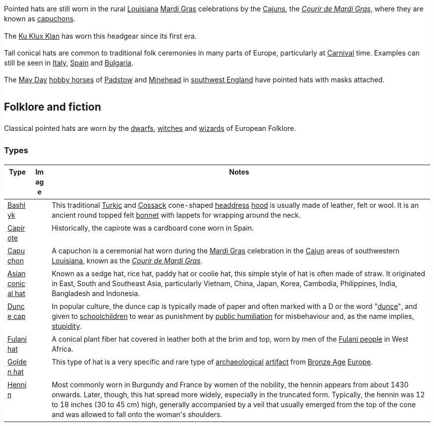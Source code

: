 Pointed hats are still worn in the rural
[Louisiana](Louisiana "wikilink") [Mardi Gras](Mardi_Gras "wikilink")
celebrations by the [Cajuns](Cajuns "wikilink"), the *[Courir de Mardi
Gras](Courir_de_Mardi_Gras "wikilink")*, where they are known as
[capuchons](capuchon "wikilink").

The [Ku Klux Klan](Ku_Klux_Klan "wikilink") has worn this headgear since
its first era.

Tall conical hats are common to traditional folk ceremonies in many
parts of Europe, particularly at [Carnival](Carnival "wikilink") time.
Examples can still be seen in [Italy](Italy "wikilink"),
[Spain](Spain "wikilink") and [Bulgaria](Bulgaria "wikilink").

The [May Day](May_Day "wikilink") [hobby horses](hobby_horse "wikilink")
of [Padstow](Padstow "wikilink") and [Minehead](Minehead "wikilink") in
[southwest England](South_West_England "wikilink") have pointed hats
with masks attached.

## Folklore and fiction

Classical pointed hats are worn by the
[dwarfs](Dwarf_(mythology) "wikilink"), [witches](Witchcraft "wikilink")
and [wizards](Magician_(paranormal) "wikilink") of European Folklore.

### Types

| Type                                              | Image | Notes                                                                                                                                                                                                                                                                                                                                                                                                              |
|---------------------------------------------------|-------|--------------------------------------------------------------------------------------------------------------------------------------------------------------------------------------------------------------------------------------------------------------------------------------------------------------------------------------------------------------------------------------------------------------------|
| [Bashlyk](Bashlyk "wikilink")                     |       | This traditional [Turkic](Turkic_peoples "wikilink") and [Cossack](Cossack "wikilink") cone-shaped [headdress](headdress "wikilink") [hood](hood_(headgear) "wikilink") is usually made of leather, felt or wool. It is an ancient round topped felt [bonnet](Bonnet_(headgear) "wikilink") with lappets for wrapping around the neck.                                                                             |
| [Capirote](Capirote "wikilink")                   |       | Historically, the capirote was a cardboard cone worn in Spain.                                                                                                                                                                                                                                                                                                                                                     |
| [Capuchon](Capuchon "wikilink")                   |       | A capuchon is a ceremonial hat worn during the [Mardi Gras](Mardi_Gras "wikilink") celebration in the [Cajun](Cajun "wikilink") areas of southwestern [Louisiana](Louisiana "wikilink"), known as the *[Courir de Mardi Gras](Courir_de_Mardi_Gras "wikilink")*.                                                                                                                                                   |
| [Asian conical hat](Asian_conical_hat "wikilink") |       | Known as a sedge hat, rice hat, paddy hat or coolie hat, this simple style of hat is often made of straw. It originated in East, South and Southeast Asia, particularly Vietnam, China, Japan, Korea, Cambodia, Philippines, India, Bangladesh and Indonesia.                                                                                                                                                      |
| [Dunce cap](Dunce_cap "wikilink")                 |       | In popular culture, the dunce cap is typically made of paper and often marked with a D or the word "[dunce](dunce "wikilink")", and given to [schoolchildren](schoolchildren "wikilink") to wear as punishment by [public humiliation](public_humiliation "wikilink") for misbehaviour and, as the name implies, [stupidity](stupidity "wikilink").                                                                |
| [Fulani hat](Fulani_hat "wikilink")               |       | A conical plant fiber hat covered in leather both at the brim and top, worn by men of the [Fulani people](Fula_people "wikilink") in West Africa.                                                                                                                                                                                                                                                                  |
| [Golden hat](Golden_hat "wikilink")               |       | This type of hat is a very specific and rare type of [archaeological](archaeology "wikilink") [artifact](artifact_(archaeology) "wikilink") from [Bronze Age](Bronze_Age_Europe "wikilink") [Europe](Europe "wikilink").                                                                                                                                                                                           |
| [Hennin](Hennin "wikilink")                       |       | Most commonly worn in Burgundy and France by women of the nobility, the hennin appears from about 1430 onwards. Later, though, this hat spread more widely, especially in the truncated form. Typically, the hennin was 12 to 18 inches (30 to 45 cm) high, generally accompanied by a veil that usually emerged from the top of the cone and was allowed to fall onto the woman's shoulders.                      |